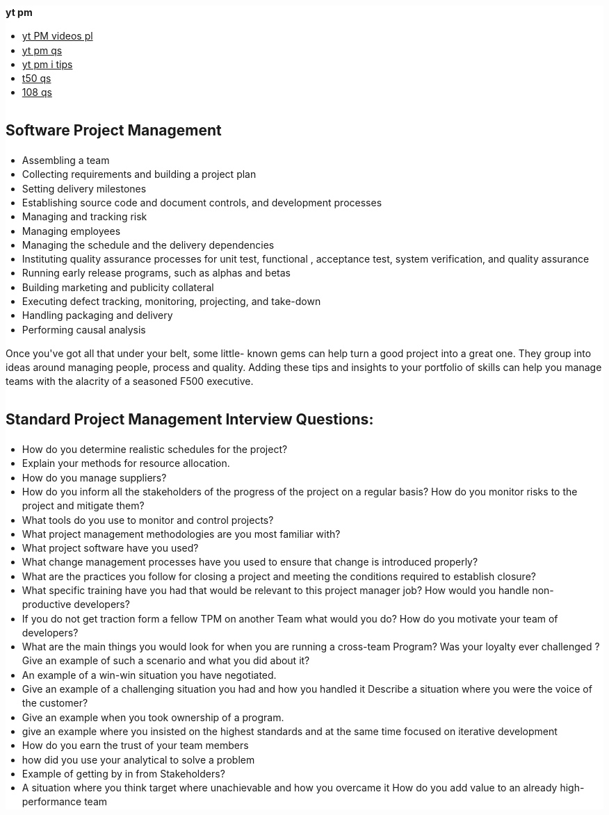 **yt pm**
* [yt PM videos pl](https://www.youtube.com/playlist?list=PLF1064CD7B0A98261)
* [yt pm qs](https://www.youtube.com/watch?v=HQu1FTbl6tQ&list=PLmMyXRtEtJEZUAhYNKCpOBP5tlEP7Ky9h&index=1&pp=gAQBiAQB)
* [yt pm i tips](https://www.youtube.com/watch?v=qvHUfoiaZws&list=PLmMyXRtEtJEZUAhYNKCpOBP5tlEP7Ky9h&index=2&pp=gAQBiAQB)
* [t50 qs](https://www.youtube.com/watch?v=aMk60NnwLoo&list=PLmMyXRtEtJEb0qXMQIZEvGmTDqDLuxkCA&index=2&pp=gAQBiAQB)
* [108 qs](https://www.youtube.com/watch?v=C6_Abkok55Y&list=PLmMyXRtEtJEb0qXMQIZEvGmTDqDLuxkCA&index=3&pp=gAQBiAQB)

## Software Project Management
* Assembling a team
* Collecting requirements and building a project plan
* Setting delivery milestones
* Establishing source code and document controls, and development processes
* Managing and tracking risk
* Managing employees
* Managing the schedule and the delivery dependencies
* Instituting quality assurance processes for unit test, functional , acceptance test, system verification, and quality assurance
* Running early release programs, such as alphas and betas
* Building marketing and publicity collateral
* Executing defect tracking, monitoring, projecting, and take-down
* Handling packaging and delivery
* Performing causal analysis

Once you've got all that under your belt, some little- known gems can help turn a good project into a great one. 
They group into ideas around managing people, process and quality. 
Adding these tips and insights to your portfolio of skills can help you manage teams with the alacrity of a seasoned F500 executive.



## Standard Project Management Interview Questions: 
- How do you determine realistic schedules for the project? 
- Explain your methods for resource allocation. 
- How do you manage suppliers? 
- How do you inform all the stakeholders of the progress of the project on a regular basis? How do you monitor risks to the project and mitigate them? 
- What tools do you use to monitor and control projects? 
- What project management methodologies are you most familiar with? 
- What project software have you used? 
- What change management processes have you used to ensure that change is introduced properly? 
- What are the practices you follow for closing a project and meeting the conditions required to establish closure? 
- What specific training have you had that would be relevant to this project manager job? How would you handle non- productive developers? 
- If you do not get traction form a fellow TPM on another Team what would you do? How do you motivate your team of developers? 
- What are the main things you would look for when you are running a cross-team Program? Was your loyalty ever challenged ? Give an example of such a scenario and what you did about it? 
- An example of a win-win situation you have negotiated. 
- Give an example of a challenging situation you had and how you handled it Describe a situation where you were the voice of the customer?
- Give an example when you took ownership of a program. 
- give an example where you insisted on the highest standards and at the same time focused on iterative development 
- How do you earn the trust of your team members 
- how did you use your analytical to solve a problem 
- Example of getting by in from Stakeholders? 
- A situation where you think target where unachievable and how you overcame it How do you add value to an already high-performance team 